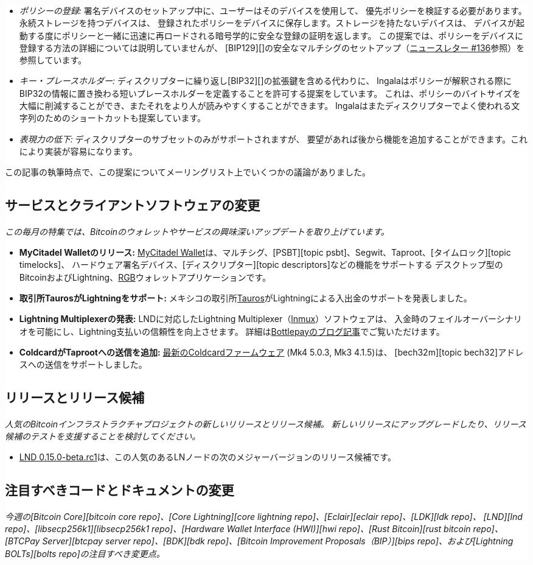   - *ポリシーの登録:* 署名デバイスのセットアップ中に、ユーザーはそのデバイスを使用して、
    優先ポリシーを検証する必要があります。永続ストレージを持つデバイスは、
    登録されたポリシーをデバイスに保存します。ストレージを持たないデバイスは、
    デバイスが起動する度にポリシーと一緒に迅速に再ロードされる暗号学的に安全な登録の証明を返します。
    この提案では、ポリシーをデバイスに登録する方法の詳細については説明していませんが、
    [BIP129][]の安全なマルチシグのセットアップ（[ニュースレター #136][news136 sms]参照）を参照しています。

  - *キー・プレースホルダー:* ディスクリプターに繰り返し[BIP32][]の拡張鍵を含める代わりに、
    Ingalaはポリシーが解釈される際にBIP32の情報に置き換わる短いプレースホルダーを定義することを許可する提案をしています。
    これは、ポリシーのバイトサイズを大幅に削減することができ、またそれをより人が読みやすくすることができます。
    Ingalaはまたディスクリプターでよく使われる文字列のためのショートカットも提案しています。

  - *表現力の低下:* ディスクリプターのサブセットのみがサポートされますが、
    要望があれば後から機能を追加することができます。これにより実装が容易になります。

  この記事の執筆時点で、この提案についてメーリングリスト上でいくつかの議論がありました。

## サービスとクライアントソフトウェアの変更

*この毎月の特集では、Bitcoinのウォレットやサービスの興味深いアップデートを取り上げています。*

- **MyCitadel Walletのリリース:**
  [MyCitadel Wallet][]は、マルチシグ、[PSBT][topic psbt]、Segwit、Taproot、[タイムロック][topic timelocks]、
  ハードウェア署名デバイス、[ディスクリプター][topic descriptors]などの機能をサポートする
  デスクトップ型のBitcoinおよびLightning、[RGB][]ウォレットアプリケーションです。

- **取引所TaurosがLightningをサポート:**
  メキシコの取引所[Tauros][]がLightningによる入出金のサポートを発表しました。

- **Lightning Multiplexerの発表:**
  LNDに対応したLightning Multiplexer（[lnmux][]）ソフトウェアは、
  入金時のフェイルオーバーシナリオを可能にし、Lightning支払いの信頼性を向上させます。
  詳細は[Bottlepayのブログ記事][lnmux blog]でご覧いただけます。

- **ColdcardがTaprootへの送信を追加:**
  [最新のColdcardファームウェア][coldcard upgrade] (Mk4 5.0.3, Mk3 4.1.5)は、
  [bech32m][topic bech32]アドレスへの送信をサポートしました。

## リリースとリリース候補

*人気のBitcoinインフラストラクチャプロジェクトの新しいリリースとリリース候補。
新しいリリースにアップグレードしたり、リリース候補のテストを支援することを検討してください。*

- [LND 0.15.0-beta.rc1][]は、この人気のあるLNノードの次のメジャーバージョンのリリース候補です。

## 注目すべきコードとドキュメントの変更

*今週の[Bitcoin Core][bitcoin core repo]、[Core
Lightning][core lightning repo]、[Eclair][eclair repo]、[LDK][ldk repo]、
[LND][lnd repo]、[libsecp256k1][libsecp256k1 repo]、[Hardware Wallet
Interface (HWI)][hwi repo]、[Rust Bitcoin][rust bitcoin repo]、[BTCPay
Server][btcpay server repo]、[BDK][bdk repo]、[Bitcoin Improvement
Proposals（BIP）][bips repo]、および[Lightning BOLTs][bolts repo]の注目すべき変更点。*


[lnd 0.15.0-beta.rc1]: https://github.com/lightningnetwork/lnd/releases/tag/v0.15.0-beta.rc1
[news27 eltoo]: /en/newsletters/2018/12/28/#april
[news166 tluv]: /ja/newsletters/2021/09/15/#amount-introspection
[news190 recov]: /ja/newsletters/2022/03/09/#script
[rubin op_tx recursive]: https://gnusha.org/url/https://lists.linuxfoundation.org/pipermail/bitcoin-dev/2022-February/019872.html
[minsc 1/3]: https://min.sc/#c=%24alice%20%3D%20A%3B%0A%24bob%20%3D%20B%3B%0A%24carol%20%3D%20C%3B%0A%0Apk%28%24alice%29%20%7C%7C%20pk%28%24bob%29%20%7C%7C%20pk%28%24carol%29
[news136 sms]: /ja/newsletters/2021/02/17/#securely-setting-up-multisig-wallets
[news183 dos]: /ja/newsletters/2022/01/19/#mailing-list-discussion
[zmnscpxj cat1]: https://gnusha.org/url/https://lists.linuxfoundation.org/pipermail/bitcoin-dev/2022-May/020434.html
[op_cat]: /en/topics/op_checksigfromstack/#relationship-to-op_cat
[news187 op_tx]: /ja/newsletters/2022/02/16/#op-txhash
[ivgi cat]: https://gnusha.org/url/https://lists.linuxfoundation.org/pipermail/bitcoin-dev/2022-May/020442.html
[zmnscpxj cat2]: https://gnusha.org/url/https://lists.linuxfoundation.org/pipermail/bitcoin-dev/2022-May/020441.html
[oconnor cat]: https://gnusha.org/url/https://lists.linuxfoundation.org/pipermail/bitcoin-dev/2022-May/020467.html
[poelstra cat]: https://www.wpsoftware.net/andrew/blog/cat-and-schnorr-tricks-i.html
[news190 recurse]: /ja/newsletters/2022/03/09/#introduction-of-turing-completeness
[zmnscpxj cat3]: https://gnusha.org/url/https://lists.linuxfoundation.org/pipermail/bitcoin-dev/2022-May/020462.html
[news134 cat]: /ja/newsletters/2021/02/03/#bip340-op-cat-op-checksigfromstack
[turing-complete]: https://ja.wikipedia.org/wiki/チューリング完全
[russell op_tx]: https://gnusha.org/url/https://lists.linuxfoundation.org/pipermail/bitcoin-dev/2022-May/020450.html
[black op_tx]: https://gnusha.org/url/https://lists.linuxfoundation.org/pipermail/bitcoin-dev/2022-May/020454.html
[sanders op_tx]: https://gnusha.org/url/https://lists.linuxfoundation.org/pipermail/bitcoin-dev/2022-May/020458.html
[ingala desc]: https://gnusha.org/url/https://lists.linuxfoundation.org/pipermail/bitcoin-dev/2022-May/020423.html
[supporters]: /#supporters
[founding sponsors]: /en/about/#founding-sponsors
[news191 pinning]: /ja/newsletters/2022/03/16/#rbf
[MyCitadel Wallet]: https://github.com/mycitadel/mycitadel-desktop
[RGB]: https://www.rgbfaq.com/what-is-rgb
[Tauros]: https://tauros.io/
[lnmux]: https://github.com/bottlepay/lnmux
[lnmux blog]: https://bottlepay.com/blog/multiplexer/
[coldcard upgrade]: https://coldcard.com/docs/upgrade